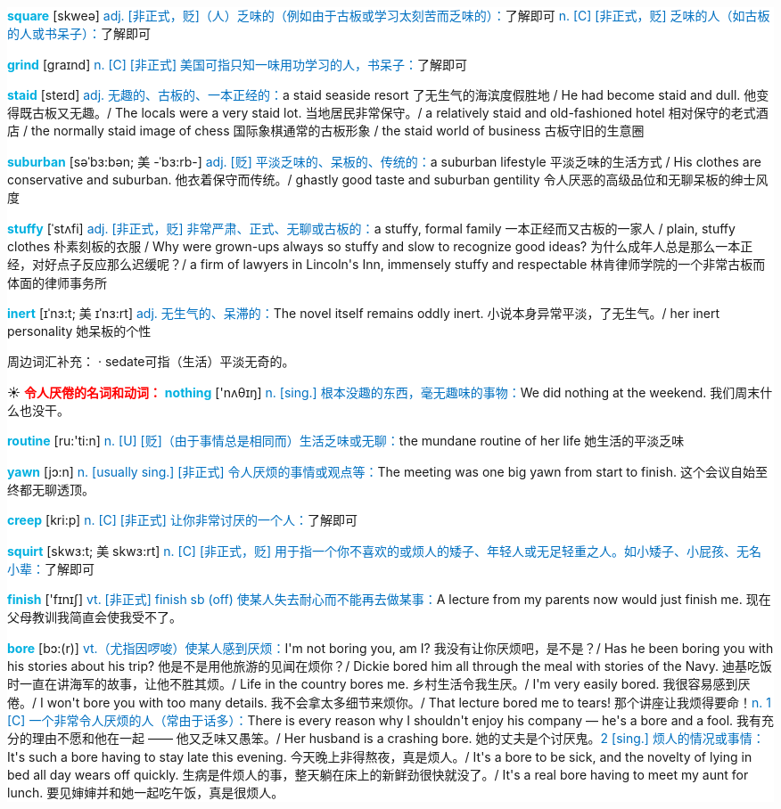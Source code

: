 <font color="sky blue">**square**</font> [skweə] 
<font color="#0070c0">adj. [非正式，贬]（人）乏味的（例如由于古板或学习太刻苦而乏味的）：</font>了解即可 <font color="#0070c0">n. [C] [非正式，贬] 乏味的人（如古板的人或书呆子）：</font>了解即可
                               
<font color="sky blue">**grind**</font> [graɪnd]
<font color="#0070c0">n. [C] [非正式] 美国可指只知一味用功学习的人，书呆子：</font>了解即可

<font color="sky blue">**staid**</font> [steɪd]
<font color="#0070c0">adj. 无趣的、古板的、一本正经的：</font>a staid seaside resort 了无生气的海滨度假胜地 / He had become staid and dull. 他变得既古板又无趣。/ The locals were a very staid lot. 当地居民非常保守。/ a relatively staid and old-fashioned hotel 相对保守的老式酒店 / the normally staid image of chess 国际象棋通常的古板形象 / the staid world of business 古板守旧的生意圈

<font color="sky blue">**suburban**</font> [səˈbɜ:bən; 美 -ˈbɜ:rb-]
<font color="#0070c0">adj. [贬] 平淡乏味的、呆板的、传统的：</font>a suburban lifestyle 平淡乏味的生活方式 / His clothes are conservative and suburban. 他衣着保守而传统。/ ghastly good taste and suburban gentility 令人厌恶的高级品位和无聊呆板的绅士风度          

<font color="sky blue">**stuffy**</font> [ˈstʌfi]
<font color="#0070c0">adj. [非正式，贬] 非常严肃、正式、无聊或古板的：</font>a stuffy, formal family 一本正经而又古板的一家人 / plain, stuffy clothes 朴素刻板的衣服 / Why were grown-ups always so stuffy and slow to recognize good ideas? 为什么成年人总是那么一本正经，对好点子反应那么迟缓呢？/ a firm of lawyers in Lincoln's Inn, immensely stuffy and respectable 林肯律师学院的一个非常古板而体面的律师事务所
           
<font color="sky blue">**inert**</font> [ɪˈnɜ:t; 美 ɪˈnɜ:rt]
<font color="#0070c0">adj. 无生气的、呆滞的：</font>The novel itself remains oddly inert. 小说本身异常平淡，了无生气。/ her inert personality 她呆板的个性

周边词汇补充：
· sedate可指（生活）平淡无奇的。

☀ <font color="red">**令人厌倦的名词和动词：**</font>
<font color="sky blue">**nothing**</font> ['nʌθɪŋ] 
<font color="#0070c0">n. [sing.] 根本没趣的东西，毫无趣味的事物：</font>We did nothing at the weekend. 我们周末什么也没干。
           
<font color="sky blue">**routine**</font> [ru:'ti:n] 
<font color="#0070c0">n. [U] [贬]（由于事情总是相同而）生活乏味或无聊：</font>the mundane routine of her life 她生活的平淡乏味

<font color="sky blue">**yawn**</font> [jɔ:n] 
<font color="#0070c0">n. [usually sing.] [非正式] 令人厌烦的事情或观点等：</font>The meeting was one big yawn from start to finish. 这个会议自始至终都无聊透顶。
           
<font color="sky blue">**creep**</font> [kri:p]
<font color="#0070c0">n. [C] [非正式] 让你非常讨厌的一个人：</font>了解即可
           
<font color="sky blue">**squirt**</font> [skwɜ:t; 美 skwɜ:rt]
<font color="#0070c0">n. [C] [非正式，贬] 用于指一个你不喜欢的或烦人的矮子、年轻人或无足轻重之人。如小矮子、小屁孩、无名小辈：</font>了解即可

<font color="sky blue">**finish**</font> ['fɪnɪʃ] 
<font color="#0070c0">vt. [非正式] finish sb (off) 使某人失去耐心而不能再去做某事：</font>A lecture from my parents now would just finish me. 现在父母教训我简直会使我受不了。
           
<font color="sky blue">**bore**</font> [bɔ:(r)]
<font color="#0070c0">vt.（尤指因啰唆）使某人感到厌烦：</font>I'm not boring you, am I? 我没有让你厌烦吧，是不是？/ Has he been boring you with his stories about his trip? 他是不是用他旅游的见闻在烦你？/ Dickie bored him all through the meal with stories of the Navy. 迪基吃饭时一直在讲海军的故事，让他不胜其烦。/ Life in the country bores me. 乡村生活令我生厌。/ I'm very easily bored. 我很容易感到厌倦。/ I won't bore you with too many details. 我不会拿太多细节来烦你。/ That lecture bored me to tears! 那个讲座让我烦得要命！<font color="#0070c0">n. 1 [C] 一个非常令人厌烦的人（常由于话多）：</font>There is every reason why I shouldn't enjoy his company — he's a bore and a fool. 我有充分的理由不愿和他在一起 —— 他又乏味又愚笨。/ Her husband is a crashing bore. 她的丈夫是个讨厌鬼。<font color="#0070c0">2 [sing.] 烦人的情况或事情：</font>It's such a bore having to stay late this evening. 今天晚上非得熬夜，真是烦人。/ It's a bore to be sick, and the novelty of lying in bed all day wears off quickly. 生病是件烦人的事，整天躺在床上的新鲜劲很快就没了。/ It's a real bore having to meet my aunt for lunch. 要见婶婶并和她一起吃午饭，真是很烦人。
           